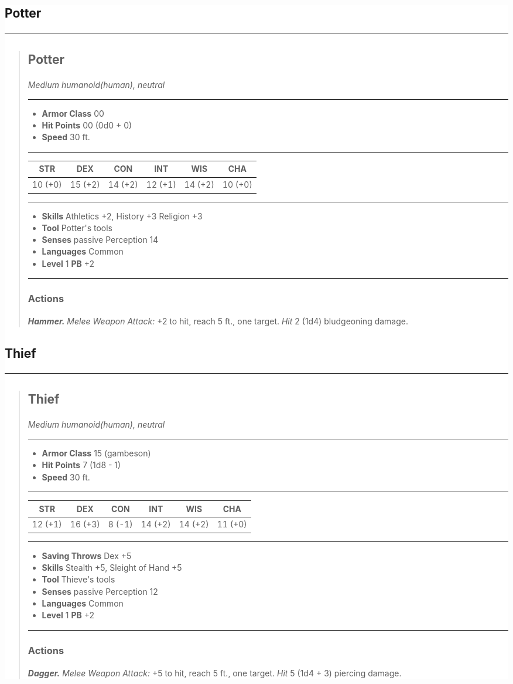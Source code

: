 ## Potter

___
> ## Potter
>*Medium humanoid(human), neutral*
> ___
> - **Armor Class** 00
> - **Hit Points** 00 (0d0 + 0)
> - **Speed** 30 ft.
>___
>|   STR   |   DEX   |   CON   |   INT   |   WIS   |   CHA   |
>|:-------:|:-------:|:-------:|:-------:|:-------:|:-------:|
>| 10 (+0) | 15 (+2) | 14 (+2) | 12 (+1) | 14 (+2) | 10 (+0) |
>___
> - **Skills** Athletics +2, History +3 Religion +3
> - **Tool** Potter's tools
> - **Senses** passive Perception 14
> - **Languages** Common
> - **Level** 1 **PB** +2
> ___
>
> ### Actions
> ***Hammer.*** *Melee Weapon Attack:* +2 to hit, reach 5 ft., one target. *Hit* 2 (1d4) bludgeoning damage.
>


## Thief

___
> ## Thief
>*Medium humanoid(human), neutral*
> ___
> - **Armor Class** 15 (gambeson)
> - **Hit Points** 7 (1d8 - 1)
> - **Speed** 30 ft.
>___
>|   STR   |   DEX   |   CON   |   INT   |   WIS   |   CHA   |
>|:-------:|:-------:|:-------:|:-------:|:-------:|:-------:|
>| 12 (+1) | 16 (+3) |  8 (-1) | 14 (+2) | 14 (+2) | 11 (+0) |
>___
> - **Saving Throws** Dex +5
> - **Skills** Stealth +5, Sleight of Hand +5
> - **Tool** Thieve's tools
> - **Senses** passive Perception 12
> - **Languages** Common 
> - **Level** 1 **PB** +2
> ___
>
> ### Actions
> ***Dagger.*** *Melee Weapon Attack:* +5 to hit, reach 5 ft., one target. *Hit* 5 (1d4 + 3) piercing damage. 
>
